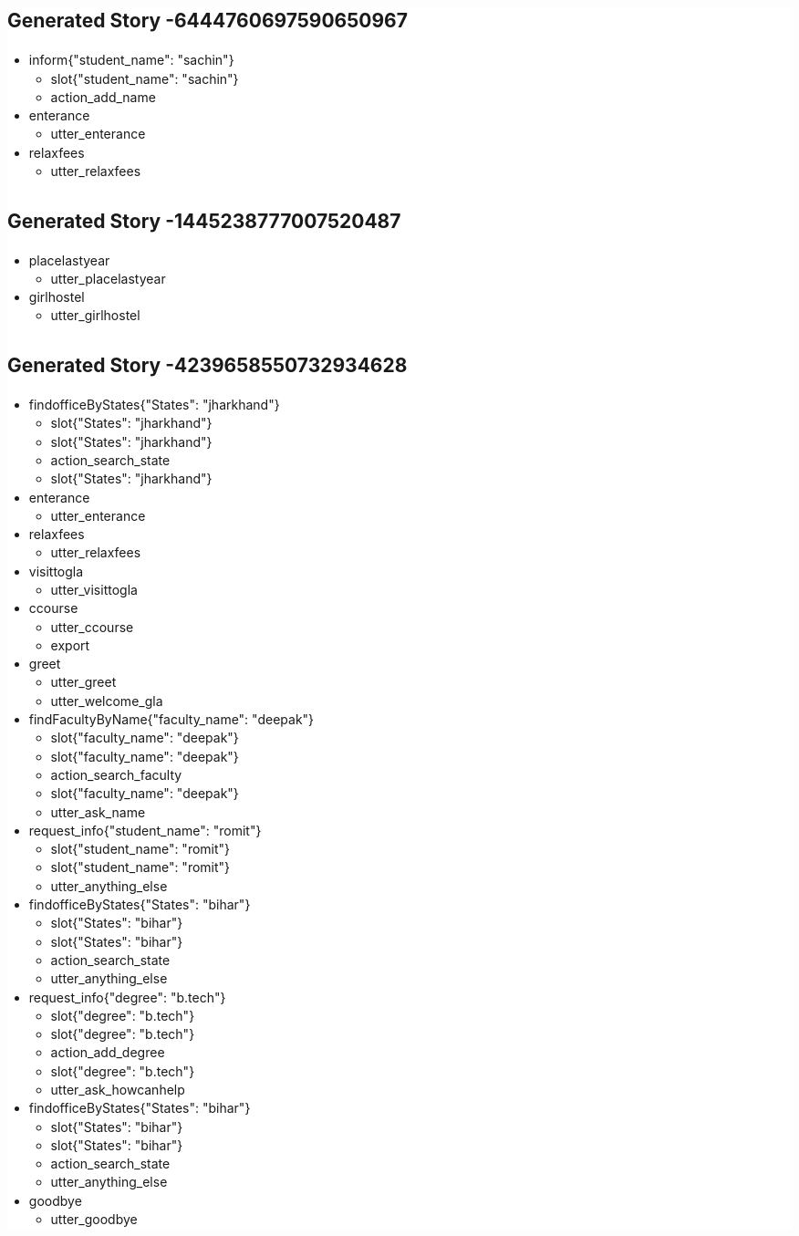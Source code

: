 ## Generated Story -6444760697590650967
* inform{"student_name": "sachin"}
    - slot{"student_name": "sachin"}
    - action_add_name
* enterance
    - utter_enterance
* relaxfees
    - utter_relaxfees

## Generated Story -1445238777007520487
* placelastyear
    - utter_placelastyear
* girlhostel
    - utter_girlhostel

## Generated Story -4239658550732934628
* findofficeByStates{"States": "jharkhand"}
    - slot{"States": "jharkhand"}
    - slot{"States": "jharkhand"}
    - action_search_state
    - slot{"States": "jharkhand"}
* enterance
    - utter_enterance
* relaxfees
    - utter_relaxfees
* visittogla
    - utter_visittogla
* ccourse
    - utter_ccourse
    - export
* greet
    - utter_greet
    - utter_welcome_gla
* findFacultyByName{"faculty_name": "deepak"}
    - slot{"faculty_name": "deepak"}
    - slot{"faculty_name": "deepak"}
    - action_search_faculty
    - slot{"faculty_name": "deepak"}
    - utter_ask_name
* request_info{"student_name": "romit"}
    - slot{"student_name": "romit"}
    - slot{"student_name": "romit"}
    - utter_anything_else
* findofficeByStates{"States": "bihar"}
    - slot{"States": "bihar"}
    - slot{"States": "bihar"}
    - action_search_state
    - utter_anything_else
* request_info{"degree": "b.tech"}
    - slot{"degree": "b.tech"}
    - slot{"degree": "b.tech"}
    - action_add_degree
    - slot{"degree": "b.tech"}
    - utter_ask_howcanhelp
* findofficeByStates{"States": "bihar"}
    - slot{"States": "bihar"}
    - slot{"States": "bihar"}
    - action_search_state
    - utter_anything_else
* goodbye
    - utter_goodbye
